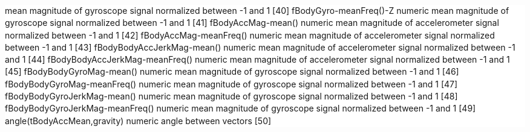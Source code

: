 <td align="left">mean magnitude of gyroscope signal normalized between -1 and 1</td>
</tr>
<tr class="even">
<td align="left">[40]</td>
<td align="left">fBodyGyro-meanFreq()-Z</td>
<td align="left">numeric</td>
<td align="left">mean magnitude of gyroscope signal normalized between -1 and 1</td>
</tr>
<tr class="odd">
<td align="left">[41]</td>
<td align="left">fBodyAccMag-mean()</td>
<td align="left">numeric</td>
<td align="left">mean magnitude of accelerometer signal normalized between -1 and 1</td>
</tr>
<tr class="even">
<td align="left">[42]</td>
<td align="left">fBodyAccMag-meanFreq()</td>
<td align="left">numeric</td>
<td align="left">mean magnitude of accelerometer signal normalized between -1 and 1</td>
</tr>
<tr class="odd">
<td align="left">[43]</td>
<td align="left">fBodyBodyAccJerkMag-mean()</td>
<td align="left">numeric</td>
<td align="left">mean magnitude of accelerometer signal normalized between -1 and 1</td>
</tr>
<tr class="even">
<td align="left">[44]</td>
<td align="left">fBodyBodyAccJerkMag-meanFreq()</td>
<td align="left">numeric</td>
<td align="left">mean magnitude of accelerometer signal normalized between -1 and 1</td>
</tr>
<tr class="odd">
<td align="left">[45]</td>
<td align="left">fBodyBodyGyroMag-mean()</td>
<td align="left">numeric</td>
<td align="left">mean magnitude of gyroscope signal normalized between -1 and 1</td>
</tr>
<tr class="even">
<td align="left">[46]</td>
<td align="left">fBodyBodyGyroMag-meanFreq()</td>
<td align="left">numeric</td>
<td align="left">mean magnitude of gyroscope signal normalized between -1 and 1</td>
</tr>
<tr class="odd">
<td align="left">[47]</td>
<td align="left">fBodyBodyGyroJerkMag-mean()</td>
<td align="left">numeric</td>
<td align="left">mean magnitude of gyroscope signal normalized between -1 and 1</td>
</tr>
<tr class="even">
<td align="left">[48]</td>
<td align="left">fBodyBodyGyroJerkMag-meanFreq()</td>
<td align="left">numeric</td>
<td align="left">mean magnitude of gyroscope signal normalized between -1 and 1</td>
</tr>
<tr class="odd">
<td align="left">[49]</td>
<td align="left">angle(tBodyAccMean,gravity)</td>
<td align="left">numeric</td>
<td align="left">angle between vectors</td>
</tr>
<tr class="even">
<td align="left">[50]</td>